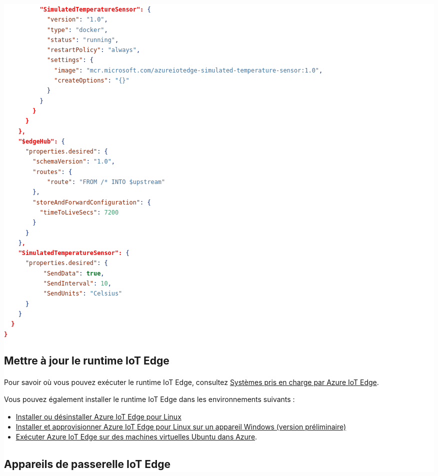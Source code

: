 ```json
          "SimulatedTemperatureSensor": {
            "version": "1.0",
            "type": "docker",
            "status": "running",
            "restartPolicy": "always",
            "settings": {
              "image": "mcr.microsoft.com/azureiotedge-simulated-temperature-sensor:1.0",
              "createOptions": "{}"
            }
          }
        }
      }
    },
    "$edgeHub": {
      "properties.desired": {
        "schemaVersion": "1.0",
        "routes": {
            "route": "FROM /* INTO $upstream"
        },
        "storeAndForwardConfiguration": {
          "timeToLiveSecs": 7200
        }
      }
    },
    "SimulatedTemperatureSensor": {
      "properties.desired": {
           "SendData": true,
           "SendInterval": 10,
           "SendUnits": "Celsius"
      }
    }
  }
}
```

## <a name="deploy-the-iot-edge-runtime"></a>Mettre à jour le runtime IoT Edge

Pour savoir où vous pouvez exécuter le runtime IoT Edge, consultez [Systèmes pris en charge par Azure IoT Edge](../../iot-edge/support.md).

Vous pouvez également installer le runtime IoT Edge dans les environnements suivants :

* [Installer ou désinstaller Azure IoT Edge pour Linux](../../iot-edge/how-to-install-iot-edge.md)
* [Installer et approvisionner Azure IoT Edge pour Linux sur un appareil Windows (version préliminaire)](../../iot-edge/how-to-install-iot-edge-on-windows.md)
* [Exécuter Azure IoT Edge sur des machines virtuelles Ubuntu dans Azure](../../iot-edge/how-to-install-iot-edge-ubuntuvm.md).

## <a name="iot-edge-gateway-devices"></a>Appareils de passerelle IoT Edge

